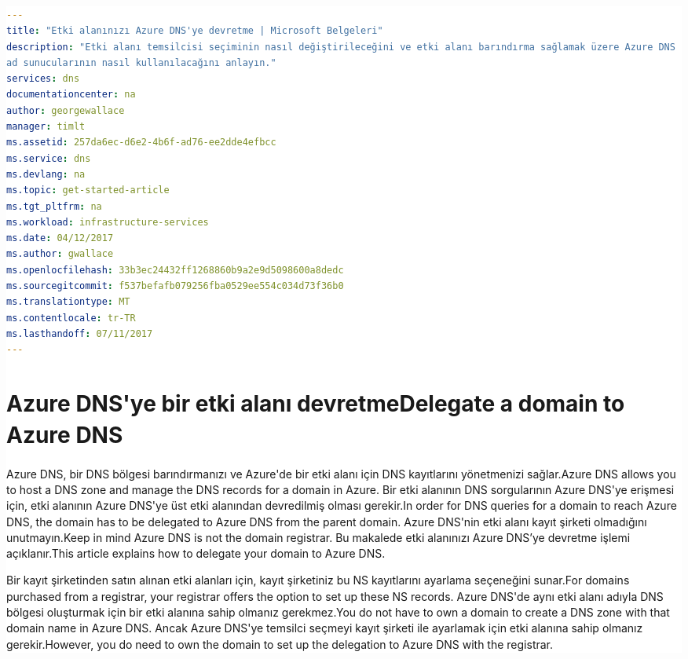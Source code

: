 ```yaml
---
title: "Etki alanınızı Azure DNS'ye devretme | Microsoft Belgeleri"
description: "Etki alanı temsilcisi seçiminin nasıl değiştirileceğini ve etki alanı barındırma sağlamak üzere Azure DNS ad sunucularının nasıl kullanılacağını anlayın."
services: dns
documentationcenter: na
author: georgewallace
manager: timlt
ms.assetid: 257da6ec-d6e2-4b6f-ad76-ee2dde4efbcc
ms.service: dns
ms.devlang: na
ms.topic: get-started-article
ms.tgt_pltfrm: na
ms.workload: infrastructure-services
ms.date: 04/12/2017
ms.author: gwallace
ms.openlocfilehash: 33b3ec24432ff1268860b9a2e9d5098600a8dedc
ms.sourcegitcommit: f537befafb079256fba0529ee554c034d73f36b0
ms.translationtype: MT
ms.contentlocale: tr-TR
ms.lasthandoff: 07/11/2017
---
```

# <a name="delegate-a-domain-to-azure-dns"></a><span data-ttu-id="8ed44-103">Azure DNS'ye bir etki alanı devretme</span><span class="sxs-lookup"><span data-stu-id="8ed44-103">Delegate a domain to Azure DNS</span></span>

<span data-ttu-id="8ed44-104">Azure DNS, bir DNS bölgesi barındırmanızı ve Azure'de bir etki alanı için DNS kayıtlarını yönetmenizi sağlar.</span><span class="sxs-lookup"><span data-stu-id="8ed44-104">Azure DNS allows you to host a DNS zone and manage the DNS records for a domain in Azure.</span></span> <span data-ttu-id="8ed44-105">Bir etki alanının DNS sorgularının Azure DNS'ye erişmesi için, etki alanının Azure DNS'ye üst etki alanından devredilmiş olması gerekir.</span><span class="sxs-lookup"><span data-stu-id="8ed44-105">In order for DNS queries for a domain to reach Azure DNS, the domain has to be delegated to Azure DNS from the parent domain.</span></span> <span data-ttu-id="8ed44-106">Azure DNS'nin etki alanı kayıt şirketi olmadığını unutmayın.</span><span class="sxs-lookup"><span data-stu-id="8ed44-106">Keep in mind Azure DNS is not the domain registrar.</span></span> <span data-ttu-id="8ed44-107">Bu makalede etki alanınızı Azure DNS’ye devretme işlemi açıklanır.</span><span class="sxs-lookup"><span data-stu-id="8ed44-107">This article explains how to delegate your domain to Azure DNS.</span></span>

<span data-ttu-id="8ed44-108">Bir kayıt şirketinden satın alınan etki alanları için, kayıt şirketiniz bu NS kayıtlarını ayarlama seçeneğini sunar.</span><span class="sxs-lookup"><span data-stu-id="8ed44-108">For domains purchased from a registrar, your registrar offers the option to set up these NS records.</span></span> <span data-ttu-id="8ed44-109">Azure DNS'de aynı etki alanı adıyla DNS bölgesi oluşturmak için bir etki alanına sahip olmanız gerekmez.</span><span class="sxs-lookup"><span data-stu-id="8ed44-109">You do not have to own a domain to create a DNS zone with that domain name in Azure DNS.</span></span> <span data-ttu-id="8ed44-110">Ancak Azure DNS'ye temsilci seçmeyi kayıt şirketi ile ayarlamak için etki alanına sahip olmanız gerekir.</span><span class="sxs-lookup"><span data-stu-id="8ed44-110">However, you do need to own the domain to set up the delegation to Azure DNS with the registrar.</span></span>
